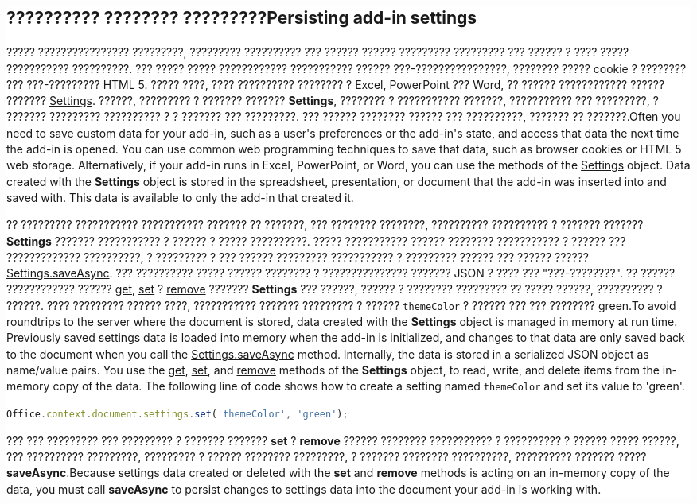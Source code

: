 
## <a name="persisting-add-in-settings"></a><span data-ttu-id="bc5e4-161">?????????? ???????? ?????????</span><span class="sxs-lookup"><span data-stu-id="bc5e4-161">Persisting add-in settings</span></span>


<span data-ttu-id="bc5e4-p113">????? ???????????????? ?????????, ????????? ?????????? ??? ?????? ?????? ????????? ????????? ??? ?????? ? ???? ????? ??????????? ??????????. ??? ????? ????? ???????????? ??????????? ?????? ???-????????????????, ???????? ????? cookie ? ???????? ??? ???-????????? HTML 5. ????? ????, ???? ?????????? ???????? ? Excel, PowerPoint ??? Word, ?? ?????? ???????????? ?????? ??????? [Settings](https://dev.office.com/reference/add-ins/shared/settings). ??????, ????????? ? ??????? ??????? **Settings**, ???????? ? ??????????? ???????, ??????????? ??? ?????????, ? ??????? ????????? ?????????? ? ? ??????? ??? ?????????. ??? ?????? ???????? ?????? ??? ??????????, ??????? ?? ???????.</span><span class="sxs-lookup"><span data-stu-id="bc5e4-p113">Often you need to save custom data for your add-in, such as a user's preferences or the add-in's state, and access that data the next time the add-in is opened. You can use common web programming techniques to save that data, such as browser cookies or HTML 5 web storage. Alternatively, if your add-in runs in Excel, PowerPoint, or Word, you can use the methods of the [Settings](https://dev.office.com/reference/add-ins/shared/settings) object. Data created with the **Settings** object is stored in the spreadsheet, presentation, or document that the add-in was inserted into and saved with. This data is available to only the add-in that created it.</span></span>

<span data-ttu-id="bc5e4-p114">?? ????????? ??????????? ??????????? ??????? ?? ???????, ??? ???????? ????????, ?????????? ?????????? ? ??????? ??????? **Settings** ??????? ??????????? ? ?????? ? ????? ??????????. ????? ??????????? ?????? ???????? ??????????? ? ?????? ??? ????????????? ??????????, ? ????????? ? ??? ?????? ????????? ??????????? ? ????????? ?????? ??? ?????? ?????? [Settings.saveAsync](https://dev.office.com/reference/add-ins/shared/settings.saveasync). ??? ?????????? ????? ?????? ???????? ? ??????????????? ??????? JSON ? ???? ??? "???-????????". ?? ?????? ???????????? ?????? [get](https://dev.office.com/reference/add-ins/shared/settings.get), [set](https://dev.office.com/reference/add-ins/shared/settings.set) ? [remove](https://dev.office.com/reference/add-ins/shared/settings.removehandlerasync) ??????? **Settings** ??? ??????, ?????? ? ???????? ????????? ?? ????? ??????, ?????????? ? ??????. ???? ????????? ?????? ????, ??????????? ??????? ????????? ? ?????? `themeColor` ? ?????? ??? ??? ???????? green.</span><span class="sxs-lookup"><span data-stu-id="bc5e4-p114">To avoid roundtrips to the server where the document is stored, data created with the  **Settings** object is managed in memory at run time. Previously saved settings data is loaded into memory when the add-in is initialized, and changes to that data are only saved back to the document when you call the [Settings.saveAsync](https://dev.office.com/reference/add-ins/shared/settings.saveasync) method. Internally, the data is stored in a serialized JSON object as name/value pairs. You use the [get](https://dev.office.com/reference/add-ins/shared/settings.get), [set](https://dev.office.com/reference/add-ins/shared/settings.set), and [remove](https://dev.office.com/reference/add-ins/shared/settings.removehandlerasync) methods of the **Settings** object, to read, write, and delete items from the in-memory copy of the data. The following line of code shows how to create a setting named `themeColor` and set its value to 'green'.</span></span>




```js
Office.context.document.settings.set('themeColor', 'green');
```

<span data-ttu-id="bc5e4-172">??? ??? ????????? ??? ????????? ? ??????? ??????? **set** ? **remove** ?????? ???????? ??????????? ? ?????????? ? ?????? ????? ??????, ??? ?????????? ?????????, ????????? ? ?????? ???????? ?????????, ? ??????? ???????? ??????????, ?????????? ??????? ????? **saveAsync**.</span><span class="sxs-lookup"><span data-stu-id="bc5e4-172">Because settings data created or deleted with the  **set** and **remove** methods is acting on an in-memory copy of the data, you must call **saveAsync** to persist changes to settings data into the document your add-in is working with.</span></span>
